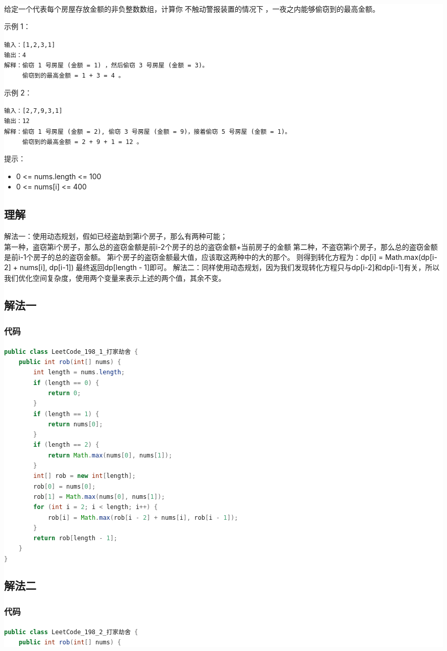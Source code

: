 给定一个代表每个房屋存放金额的非负整数数组，计算你 不触动警报装置的情况下 ，一夜之内能够偷窃到的最高金额。

示例 1：
```
输入：[1,2,3,1]
输出：4
解释：偷窃 1 号房屋 (金额 = 1) ，然后偷窃 3 号房屋 (金额 = 3)。
     偷窃到的最高金额 = 1 + 3 = 4 。
```

示例 2：
```
输入：[2,7,9,3,1]
输出：12
解释：偷窃 1 号房屋 (金额 = 2), 偷窃 3 号房屋 (金额 = 9)，接着偷窃 5 号房屋 (金额 = 1)。
     偷窃到的最高金额 = 2 + 9 + 1 = 12 。
```

提示：

* 0 <= nums.length <= 100
* 0 <= nums[i] <= 400

## 理解
解法一：使用动态规划，假如已经盗劫到第i个房子，那么有两种可能；  
       第一种，盗窃第i个房子，那么总的盗窃金额是前i-2个房子的总的盗窃金额+当前房子的金额
       第二种，不盗窃第i个房子，那么总的盗窃金额是前i-1个房子的总的盗窃金额。
       第i个房子的盗窃金额最大值，应该取这两种中的大的那个。
       则得到转化方程为：dp[i] = Math.max(dp[i-2] + nums[i], dp[i-1])
       最终返回dp[length - 1]即可。
解法二：同样使用动态规划，因为我们发现转化方程只与dp[i-2]和dp[i-1]有关，所以
       我们优化空间复杂度，使用两个变量来表示上述的两个值，其余不变。
       
## 解法一
### 代码
```java
public class LeetCode_198_1_打家劫舍 {
    public int rob(int[] nums) {
        int length = nums.length;
        if (length == 0) {
            return 0;
        }
        if (length == 1) {
            return nums[0];
        }
        if (length == 2) {
            return Math.max(nums[0], nums[1]);
        }
        int[] rob = new int[length];
        rob[0] = nums[0];
        rob[1] = Math.max(nums[0], nums[1]);
        for (int i = 2; i < length; i++) {
            rob[i] = Math.max(rob[i - 2] + nums[i], rob[i - 1]);
        }
        return rob[length - 1];
    }
}
```
## 解法二
### 代码
```java
public class LeetCode_198_2_打家劫舍 {
    public int rob(int[] nums) {
```